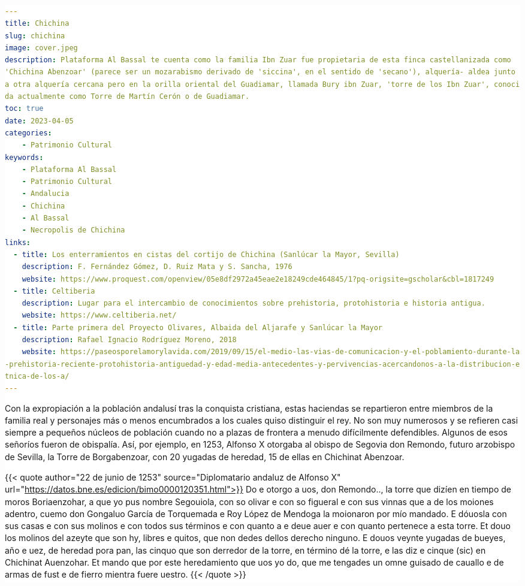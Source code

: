 ```yaml
---
title: Chichina
slug: chichina
image: cover.jpeg
description: Plataforma Al Bassal te cuenta como la familia Ibn Zuar fue propietaria de esta finca castellanizada como 'Chichina Abenzoar' (parece ser un mozarabismo derivado de 'siccina', en el sentido de 'secano'), alquería- aldea junto a otra alquería cercana pero en la orilla oriental del Guadiamar, llamada Bury ibn Zuar, 'torre de los Ibn Zuar', conocida actualmente como Torre de Martín Cerón o de Guadiamar. 
toc: true
date: 2023-04-05
categories:
    - Patrimonio Cultural
keywords: 
    - Plataforma Al Bassal
    - Patrimonio Cultural
    - Andalucia
    - Chichina
    - Al Bassal
    - Necropolis de Chichina
links:
  - title: Los enterramientos en cistas del cortijo de Chichina (Sanlúcar la Mayor, Sevilla)
    description: F. Fernández Gómez, D. Ruiz Mata y S. Sancha, 1976
    website: https://www.proquest.com/openview/05e8df2972a45eae2e18249cde464845/1?pq-origsite=gscholar&cbl=1817249
  - title: Celtiberia
    description: Lugar para el intercambio de conocimientos sobre prehistoria, protohistoria e historia antigua.
    website: https://www.celtiberia.net/ 
  - title: Parte primera del Proyecto Olivares, Albaida del Aljarafe y Sanlúcar la Mayor
    description: Rafael Ignacio Rodríguez Moreno, 2018
    website: https://paseosporelamorylavida.com/2019/09/15/el-medio-las-vias-de-comunicacion-y-el-poblamiento-durante-la-prehistoria-reciente-protohistoria-antiguedad-y-edad-media-antecedentes-y-pervivencias-acercandonos-a-la-distribucion-etnica-de-los-a/
---
```


Con la expropiación a la población andalusí tras la conquista cristiana, estas haciendas se repartieron entre miembros de la familia real y personajes más o menos encumbrados a los cuales quiso distinguir el rey. No son muy numerosos y se refieren casi siempre a pequeños núcleos de población cuando no a plazas de frontera a menudo difícilmente defendibles. Algunos de esos señoríos fueron de obispalía. Así, por ejemplo, en 1253, Alfonso X otorgaba al obispo de Segovia don Remondo, futuro arzobispo de Sevilla, la Torre de Borgabenzoar, con 20 yugadas de heredad, 15 de ellas en Chichinat Abenzoar. 

{{< quote author="22 de junio de 1253" source="Diplomatario andaluz de Alfonso X" url="https://datos.bne.es/edicion/bimo0000120351.html">}}
Do e otorgo a uos, don Remondo.., la torre que dizíen en tiempo de moros Boriaenzohar, a que yo pus nombre Segouiola, con so olivar e con so figueral e con sus vinnas que a de los moiones adentro, cuemo don Gongaluo García de Torquemada e Roy López de Mendoga la moionaron por mío mandado. E dóuosla con sus casas e con sus molinos e con todos sus términos e con quanto a e deue auer e con quanto pertenece a esta torre. Et douo los molinos del azeyte que son hy, libres e quitos, que non dedes dellos derecho ninguno. E douos veynte yugadas de bueyes, año e uez, de heredad pora pan, las cinquo que son derredor de la torre, en término dé la torre, e las diz e cinque (sic) en Chichinat Auenzohar. Et mando que por este heredamiento que uos yo do, que me tengades un omne guisado de cauallo e de armas de fust e de fierro mientra fuere uestro. 
{{< /quote >}}
